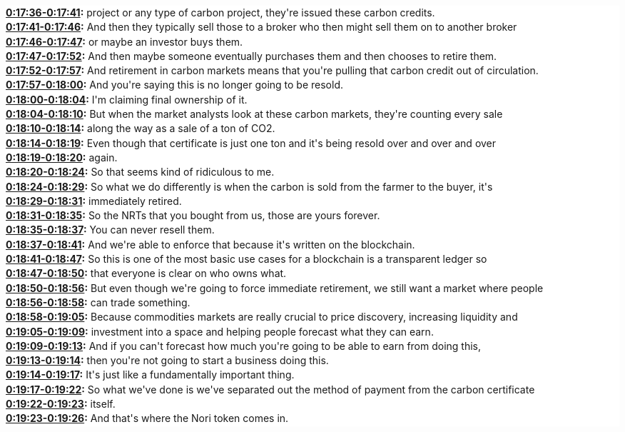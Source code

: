 **[0:17:36-0:17:41](https://www.investinginregenerativeagriculture.com/2020/04/15/paul-gambill/#t=0:17:36):**  project or any type of carbon project, they're issued these carbon credits.  
**[0:17:41-0:17:46](https://www.investinginregenerativeagriculture.com/2020/04/15/paul-gambill/#t=0:17:41):**  And then they typically sell those to a broker who then might sell them on to another broker  
**[0:17:46-0:17:47](https://www.investinginregenerativeagriculture.com/2020/04/15/paul-gambill/#t=0:17:46):**  or maybe an investor buys them.  
**[0:17:47-0:17:52](https://www.investinginregenerativeagriculture.com/2020/04/15/paul-gambill/#t=0:17:47):**  And then maybe someone eventually purchases them and then chooses to retire them.  
**[0:17:52-0:17:57](https://www.investinginregenerativeagriculture.com/2020/04/15/paul-gambill/#t=0:17:52):**  And retirement in carbon markets means that you're pulling that carbon credit out of circulation.  
**[0:17:57-0:18:00](https://www.investinginregenerativeagriculture.com/2020/04/15/paul-gambill/#t=0:17:57):**  And you're saying this is no longer going to be resold.  
**[0:18:00-0:18:04](https://www.investinginregenerativeagriculture.com/2020/04/15/paul-gambill/#t=0:18:00):**  I'm claiming final ownership of it.  
**[0:18:04-0:18:10](https://www.investinginregenerativeagriculture.com/2020/04/15/paul-gambill/#t=0:18:04):**  But when the market analysts look at these carbon markets, they're counting every sale  
**[0:18:10-0:18:14](https://www.investinginregenerativeagriculture.com/2020/04/15/paul-gambill/#t=0:18:10):**  along the way as a sale of a ton of CO2.  
**[0:18:14-0:18:19](https://www.investinginregenerativeagriculture.com/2020/04/15/paul-gambill/#t=0:18:14):**  Even though that certificate is just one ton and it's being resold over and over and over  
**[0:18:19-0:18:20](https://www.investinginregenerativeagriculture.com/2020/04/15/paul-gambill/#t=0:18:19):**  again.  
**[0:18:20-0:18:24](https://www.investinginregenerativeagriculture.com/2020/04/15/paul-gambill/#t=0:18:20):**  So that seems kind of ridiculous to me.  
**[0:18:24-0:18:29](https://www.investinginregenerativeagriculture.com/2020/04/15/paul-gambill/#t=0:18:24):**  So what we do differently is when the carbon is sold from the farmer to the buyer, it's  
**[0:18:29-0:18:31](https://www.investinginregenerativeagriculture.com/2020/04/15/paul-gambill/#t=0:18:29):**  immediately retired.  
**[0:18:31-0:18:35](https://www.investinginregenerativeagriculture.com/2020/04/15/paul-gambill/#t=0:18:31):**  So the NRTs that you bought from us, those are yours forever.  
**[0:18:35-0:18:37](https://www.investinginregenerativeagriculture.com/2020/04/15/paul-gambill/#t=0:18:35):**  You can never resell them.  
**[0:18:37-0:18:41](https://www.investinginregenerativeagriculture.com/2020/04/15/paul-gambill/#t=0:18:37):**  And we're able to enforce that because it's written on the blockchain.  
**[0:18:41-0:18:47](https://www.investinginregenerativeagriculture.com/2020/04/15/paul-gambill/#t=0:18:41):**  So this is one of the most basic use cases for a blockchain is a transparent ledger so  
**[0:18:47-0:18:50](https://www.investinginregenerativeagriculture.com/2020/04/15/paul-gambill/#t=0:18:47):**  that everyone is clear on who owns what.  
**[0:18:50-0:18:56](https://www.investinginregenerativeagriculture.com/2020/04/15/paul-gambill/#t=0:18:50):**  But even though we're going to force immediate retirement, we still want a market where people  
**[0:18:56-0:18:58](https://www.investinginregenerativeagriculture.com/2020/04/15/paul-gambill/#t=0:18:56):**  can trade something.  
**[0:18:58-0:19:05](https://www.investinginregenerativeagriculture.com/2020/04/15/paul-gambill/#t=0:18:58):**  Because commodities markets are really crucial to price discovery, increasing liquidity and  
**[0:19:05-0:19:09](https://www.investinginregenerativeagriculture.com/2020/04/15/paul-gambill/#t=0:19:05):**  investment into a space and helping people forecast what they can earn.  
**[0:19:09-0:19:13](https://www.investinginregenerativeagriculture.com/2020/04/15/paul-gambill/#t=0:19:09):**  And if you can't forecast how much you're going to be able to earn from doing this,  
**[0:19:13-0:19:14](https://www.investinginregenerativeagriculture.com/2020/04/15/paul-gambill/#t=0:19:13):**  then you're not going to start a business doing this.  
**[0:19:14-0:19:17](https://www.investinginregenerativeagriculture.com/2020/04/15/paul-gambill/#t=0:19:14):**  It's just like a fundamentally important thing.  
**[0:19:17-0:19:22](https://www.investinginregenerativeagriculture.com/2020/04/15/paul-gambill/#t=0:19:17):**  So what we've done is we've separated out the method of payment from the carbon certificate  
**[0:19:22-0:19:23](https://www.investinginregenerativeagriculture.com/2020/04/15/paul-gambill/#t=0:19:22):**  itself.  
**[0:19:23-0:19:26](https://www.investinginregenerativeagriculture.com/2020/04/15/paul-gambill/#t=0:19:23):**  And that's where the Nori token comes in.  